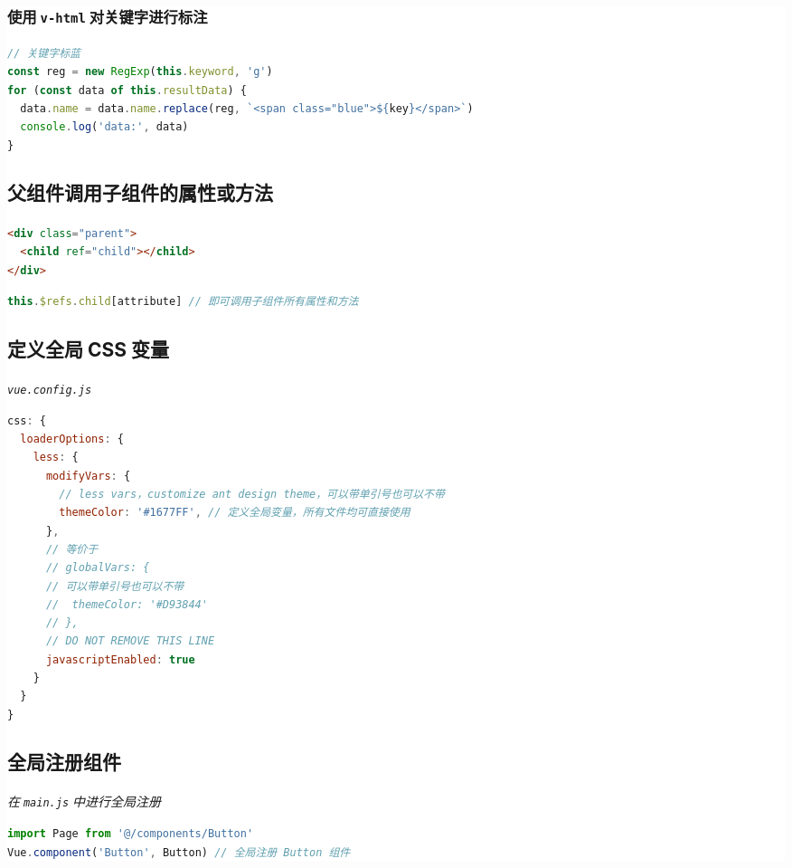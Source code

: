 ### 使用 `v-html` 对关键字进行标注

```js
// 关键字标蓝
const reg = new RegExp(this.keyword, 'g')
for (const data of this.resultData) {
  data.name = data.name.replace(reg, `<span class="blue">${key}</span>`)
  console.log('data:', data)
}
```

## 父组件调用子组件的属性或方法

```html
<div class="parent">
  <child ref="child"></child>
</div>
```

```js
this.$refs.child[attribute] // 即可调用子组件所有属性和方法
```

## 定义全局 CSS 变量

*`vue.config.js`*

```js
css: {
  loaderOptions: {
    less: {
      modifyVars: {
        // less vars，customize ant design theme，可以带单引号也可以不带
        themeColor: '#1677FF', // 定义全局变量，所有文件均可直接使用
      },
      // 等价于
      // globalVars: {
      // 可以带单引号也可以不带
      //  themeColor: '#D93844'
      // },
      // DO NOT REMOVE THIS LINE
      javascriptEnabled: true
    }
  }
}
```

## 全局注册组件

*在 `main.js` 中进行全局注册*

```js
import Page from '@/components/Button'
Vue.component('Button', Button) // 全局注册 Button 组件
```
